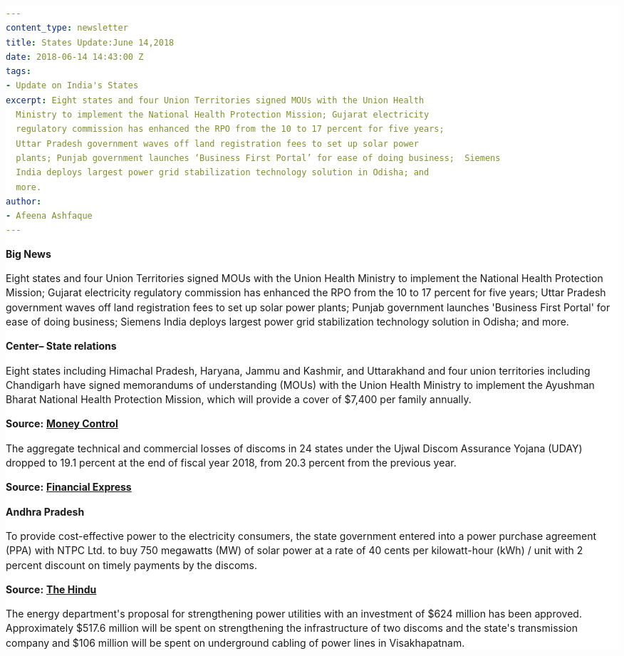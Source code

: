 ```yaml
---
content_type: newsletter
title: States Update:June 14,2018
date: 2018-06-14 14:43:00 Z
tags:
- Update on India's States
excerpt: Eight states and four Union Territories signed MOUs with the Union Health
  Ministry to implement the National Health Protection Mission; Gujarat electricity
  regulatory commission has enhanced the RPO from the 10 to 17 percent for five years;
  Uttar Pradesh government waves off land registration fees to set up solar power
  plants; Punjab government launches ‘Business First Portal’ for ease of doing business;  Siemens
  India deploys largest power grid stabilization technology solution in Odisha; and
  more.
author:
- Afeena Ashfaque
---
```


**Big News**

Eight states and four Union Territories signed MOUs with the Union Health Ministry to implement the National Health Protection Mission; Gujarat electricity regulatory commission has enhanced the RPO from the 10 to 17 percent for five years; Uttar Pradesh government waves off land registration fees to set up solar power plants; Punjab government launches &#39;Business First Portal&#39; for ease of doing business;  Siemens India deploys largest power grid stabilization technology solution in Odisha; and more.

**Center– State relations**

Eight states including Himachal Pradesh, Haryana, Jammu and Kashmir, and Uttarakhand and four union territories including Chandigarh have signed memorandums of understanding (MOUs) with the Union Health Ministry to implement the Ayushman Bharat National Health Protection Mission, which will provide a cover of $7,400 per family annually.

**Source:** [**Money Control**](https://www.moneycontrol.com/news/india/8-states-4-uts-sign-mous-with-health-ministry-to-implement-ayushman-bharat-mission-2586577.html)

The aggregate technical and commercial losses of discoms in 24 states under the Ujwal Discom Assurance Yojana (UDAY) dropped to 19.1 percent at the end of fiscal year 2018, from 20.3  percent from the previous year.

**Source:** [**Financial Express**](https://www.financialexpress.com/economy/power-pack-discoms-atc-losses-come-down-at-19-1/1197993/)

**Andhra Pradesh**

To provide cost-effective power to the electricity consumers, the state government entered into a power purchase agreement (PPA) with NTPC Ltd. to buy 750 megawatts (MW) of solar power at a rate of 40 cents per kilowatt-hour (kWh) / unit with 2 percent discount on timely payments by the discoms.

**Source:** [**The Hindu**](http://www.thehindu.com/news/national/andhra-pradesh/discoms-to-buy-750-mw-solar-power/article24083002.ece)

The energy department&#39;s proposal for strengthening power utilities with an investment of $624 million has been approved.  Approximately $517.6 million will be spent on strengthening the infrastructure of two discoms and the state&#39;s transmission company and $106 million will be spent on underground cabling of power lines in Visakhapatnam.
